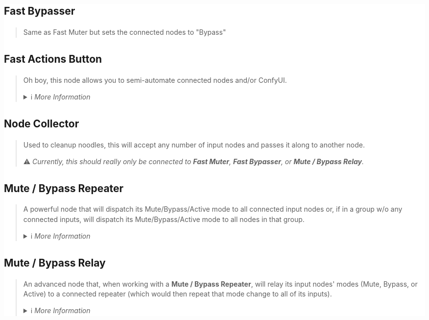 ## Fast Bypasser

> Same as Fast Muter but sets the connected nodes to "Bypass"

## Fast Actions Button

> Oh boy, this node allows you to semi-automate connected nodes and/or ConfyUI.
>
> <details><summary>ℹ️ <i>More Information</i></summary></details>

## Node Collector

> Used to cleanup noodles, this will accept any number of input nodes and passes it along to another node.
>
> ⚠️ _Currently, this should really only be connected to **Fast Muter**, **Fast Bypasser**, or **Mute / Bypass Relay**._

## Mute / Bypass Repeater

> A powerful node that will dispatch its Mute/Bypass/Active mode to all connected input nodes or, if in a group w/o any connected inputs, will dispatch its Mute/Bypass/Active mode to all nodes in that group.
>
> <details><summary>ℹ️ <i>More Information</i></summary></details>

## Mute / Bypass Relay

> An advanced node that, when working with a **Mute / Bypass Repeater**, will relay its input nodes'
> modes (Mute, Bypass, or Active) to a connected repeater (which would then repeat that mode change
> to all of its inputs).
>
> <details>
>    <summary>ℹ️ <i>More Information</i></summary>
>
> - When all connected input nodes are muted, the relay will set a connected repeater to mute (by
>   default).
> - When all connected input nodes are bypassed, the relay will set a connected repeater to
>   bypass (by default).
> - When _any_ connected input nodes are active, the relay will set a connected repeater to
>   active (by default).
> - **Note:** If no inputs are connected, the relay will set a connected repeater to its mode
>   _when its own mode is changed_. **Note**, if any inputs are connected, then the above bullets
>   will occur and the Relay's mode does not matter.
> - **Pro Tip:** You can change which signals get sent on the above in the `Properties`.
> For instance, you could configure an inverse relay which will send a MUTE when any of its